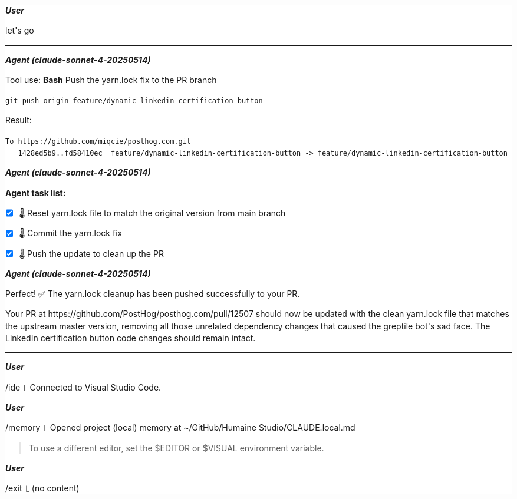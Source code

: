 
_**User**_

let's go

---

_**Agent (claude-sonnet-4-20250514)**_

Tool use: **Bash** Push the yarn.lock fix to the PR branch

`git push origin feature/dynamic-linkedin-certification-button`

Result:

```
To https://github.com/miqcie/posthog.com.git
   1428ed5b9..fd58410ec  feature/dynamic-linkedin-certification-button -> feature/dynamic-linkedin-certification-button
```

_**Agent (claude-sonnet-4-20250514)**_

**Agent task list:**
- [X] 🌡️ Reset yarn.lock file to match the original version from main branch
- [X] 🌡️ Commit the yarn.lock fix
- [X] 🌡️ Push the update to clean up the PR


_**Agent (claude-sonnet-4-20250514)**_

Perfect! ✅ The yarn.lock cleanup has been pushed successfully to your PR. 

Your PR at https://github.com/PostHog/posthog.com/pull/12507 should now be updated with the clean yarn.lock file that matches the upstream master version, removing all those unrelated dependency changes that caused the greptile bot's sad face. The LinkedIn certification button code changes should remain intact.

---

_**User**_

/ide
 ⎿  Connected to Visual Studio Code.

_**User**_

/memory
 ⎿  Opened project (local) memory at ~/GitHub/Humaine Studio/CLAUDE.local.md

> To use a different editor, set the $EDITOR or $VISUAL environment variable.

_**User**_

/exit
 ⎿  (no content)

